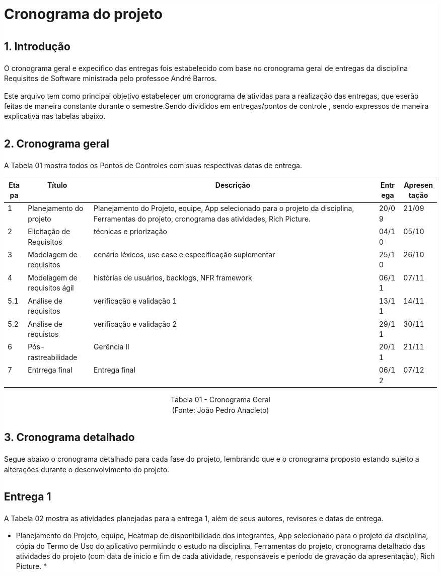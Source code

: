 # Cronograma do projeto 

## 1. Introdução 

O cronograma geral e expecifico das entregas fois estabelecido com base no cronograma geral de entregas da disciplina Requisitos de Software ministrada pelo professoe André Barros.

Este arquivo tem como principal objetivo estabelecer um cronograma de atividas para a realização das entregas, que eserão feitas de maneira constante durante o semestre.Sendo divididos em entregas/pontos de controle , sendo expressos de maneira explicativa nas tabelas abaixo.

## 2. Cronograma geral

A Tabela 01 mostra todos os Pontos de Controles com suas respectivas datas de entrega.

| Etapa | Título                       | Descrição                                                                                                                                        | Entrega | Apresentação |
|-------|------------------------------|--------------------------------------------------------------------------------------------------------------------------------------------------|---------|--------------|
| 1     | Planejamento do projeto      | Planejamento do Projeto, equipe, App selecionado para o projeto da disciplina,  Ferramentas do projeto, cronograma das atividades, Rich Picture. | 20/09   |  21/09            |
| 2     | Elicitação de Requisitos     | técnicas e priorização                                                                                                                           | 04/10   |     05/10         |
| 3     | Modelagem de requisitos      | cenário léxicos, use case e especificação suplementar                                                                                            | 25/10   |     26/10         |
| 4     | Modelagem de requisitos ágil | histórias de usuários, backlogs, NFR framework                                                                                                   | 06/11    |   07/11           |
| 5.1   | Análise de requisitos        | verificação e validação 1                                                                                                                        | 13/11   |   14/11           |
| 5.2   | Análise de requistos         | verificação e validação 2                                                                                                                        | 29/11   |   30/11           |
| 6     | Pós-rastreabilidade          | Gerência II                                                                                                                                      |  20/11       |     21/11         |
| 7     | Entrrega final               | Entrega final                                                                                                                                   |   06/12      |      07/12        |

<p align="center">
Tabela 01 - Cronograma Geral<br>
(Fonte: João Pedro Anacleto)
</p>

## 3. Cronograma detalhado

Segue abaixo o cronograma detalhado para cada fase do projeto, lembrando que e o cronograma proposto estando sujeito a alterações durante o desenvolvimento do projeto.
## Entrega 1

A Tabela 02 mostra as atividades planejadas para a entrega 1, além de seus autores, revisores e datas de entrega.
 
* Planejamento do Projeto, equipe, Heatmap de disponibilidade dos
integrantes, App selecionado para o projeto da disciplina, cópia do Termo de Uso do aplicativo permitindo o estudo na
disciplina, Ferramentas do projeto, cronograma detalhado das atividades do projeto (com data de inicio e fim de cada
atividade, responsáveis e período de gravação da apresentação), Rich Picture. *
